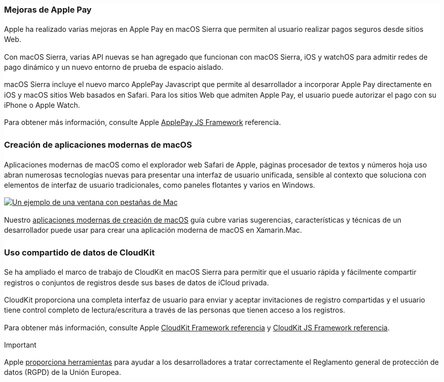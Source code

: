 <a name="Apple-Pay-Enhancements" />

### <a name="apple-pay-enhancements"></a>Mejoras de Apple Pay

Apple ha realizado varias mejoras en Apple Pay en macOS Sierra que permiten al usuario realizar pagos seguros desde sitios Web.

Con macOS Sierra, varias API nuevas se han agregado que funcionan con macOS Sierra, iOS y watchOS para admitir redes de pago dinámico y un nuevo entorno de prueba de espacio aislado.

macOS Sierra incluye el nuevo marco ApplePay Javascript que permite al desarrollador a incorporar Apple Pay directamente en iOS y macOS sitios Web basados en Safari. Para los sitios Web que admiten Apple Pay, el usuario puede autorizar el pago con su iPhone o Apple Watch.

Para obtener más información, consulte Apple [ApplePay JS Framework](https://developer.apple.com/reference/applepayjs) referencia.

<a name="Building-Modern-macOS-Apps" />

### <a name="building-modern-macos-apps"></a>Creación de aplicaciones modernas de macOS

Aplicaciones modernas de macOS como el explorador web Safari de Apple, páginas procesador de textos y números hoja uso abran numerosas tecnologías nuevas para presentar una interfaz de usuario unificada, sensible al contexto que soluciona con elementos de interfaz de usuario tradicionales, como paneles flotantes y varios en Windows.

[![Un ejemplo de una ventana con pestañas de Mac](images/content08.png)](images/content08.png#lightbox)

Nuestro [aplicaciones modernas de creación de macOS](~/mac/platform/introduction-to-macos-sierra/modern-cocoa-apps.md) guía cubre varias sugerencias, características y técnicas de un desarrollador puede usar para crear una aplicación moderna de macOS en Xamarin.Mac.

<a name="CloudKit-Data-Sharing" />

### <a name="cloudkit-data-sharing"></a>Uso compartido de datos de CloudKit

Se ha ampliado el marco de trabajo de CloudKit en macOS Sierra para permitir que el usuario rápida y fácilmente compartir registros o conjuntos de registros desde sus bases de datos de iCloud privada.

CloudKit proporciona una completa interfaz de usuario para enviar y aceptar invitaciones de registro compartidas y el usuario tiene control completo de lectura/escritura a través de las personas que tienen acceso a los registros.

Para obtener más información, consulte Apple [CloudKit Framework referencia](https://developer.apple.com/reference/clockkit) y [CloudKit JS Framework referencia](https://developer.apple.com/reference/cloudkitjs).

> [!IMPORTANT]
> Apple [proporciona herramientas](https://developer.apple.com/support/allowing-users-to-manage-data/) para ayudar a los desarrolladores a tratar correctamente el Reglamento general de protección de datos (RGPD) de la Unión Europea.
